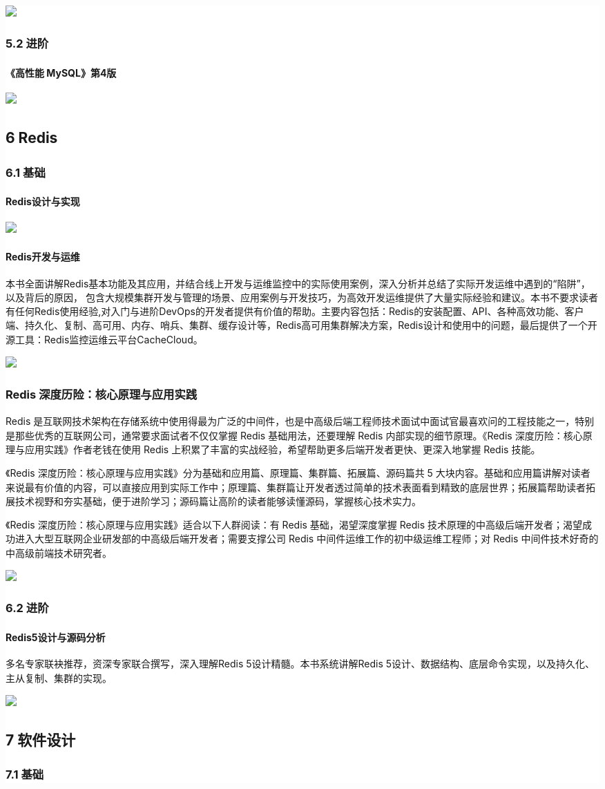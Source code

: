 ![](https://codeselect.oss-cn-shanghai.aliyuncs.com/image-20240311095256585.png)

### 5.2 进阶



#### 《高性能 MySQL》第4版

![](https://codeselect.oss-cn-shanghai.aliyuncs.com/image-20240311095152783.png)

## 6 Redis

### 6.1 基础

#### Redis设计与实现

![](https://codeselect.oss-cn-shanghai.aliyuncs.com/image-20240311095353211.png)

#### Redis开发与运维

本书全面讲解Redis基本功能及其应用，并结合线上开发与运维监控中的实际使用案例，深入分析并总结了实际开发运维中遇到的“陷阱”，以及背后的原因， 包含大规模集群开发与管理的场景、应用案例与开发技巧，为高效开发运维提供了大量实际经验和建议。本书不要求读者有任何Redis使用经验,对入门与进阶DevOps的开发者提供有价值的帮助。主要内容包括：Redis的安装配置、API、各种高效功能、客户端、持久化、复制、高可用、内存、哨兵、集群、缓存设计等，Redis高可用集群解决方案，Redis设计和使用中的问题，最后提供了一个开源工具：Redis监控运维云平台CacheCloud。

![](https://codeselect.oss-cn-shanghai.aliyuncs.com/image-20240311095419509.png)

### Redis 深度历险：核心原理与应用实践

Redis 是互联网技术架构在存储系统中使用得最为广泛的中间件，也是中高级后端工程师技术面试中面试官最喜欢问的工程技能之一，特别是那些优秀的互联网公司，通常要求面试者不仅仅掌握 Redis 基础用法，还要理解 Redis 内部实现的细节原理。《Redis 深度历险：核心原理与应用实践》作者老钱在使用 Redis 上积累了丰富的实战经验，希望帮助更多后端开发者更快、更深入地掌握 Redis 技能。

《Redis 深度历险：核心原理与应用实践》分为基础和应用篇、原理篇、集群篇、拓展篇、源码篇共 5 大块内容。基础和应用篇讲解对读者来说最有价值的内容，可以直接应用到实际工作中；原理篇、集群篇让开发者透过简单的技术表面看到精致的底层世界；拓展篇帮助读者拓展技术视野和夯实基础，便于进阶学习；源码篇让高阶的读者能够读懂源码，掌握核心技术实力。

《Redis 深度历险：核心原理与应用实践》适合以下人群阅读：有 Redis 基础，渴望深度掌握 Redis 技术原理的中高级后端开发者；渴望成功进入大型互联网企业研发部的中高级后端开发者；需要支撑公司 Redis 中间件运维工作的初中级运维工程师；对 Redis 中间件技术好奇的中高级前端技术研究者。

![](https://codeselect.oss-cn-shanghai.aliyuncs.com/image-20240311095500959.png)

### 6.2 进阶

#### Redis5设计与源码分析

多名专家联袂推荐，资深专家联合撰写，深入理解Redis 5设计精髓。本书系统讲解Redis 5设计、数据结构、底层命令实现，以及持久化、主从复制、集群的实现。

![](https://codeselect.oss-cn-shanghai.aliyuncs.com/image-20240311095614549.png)

## 7 软件设计

###  7.1 基础
